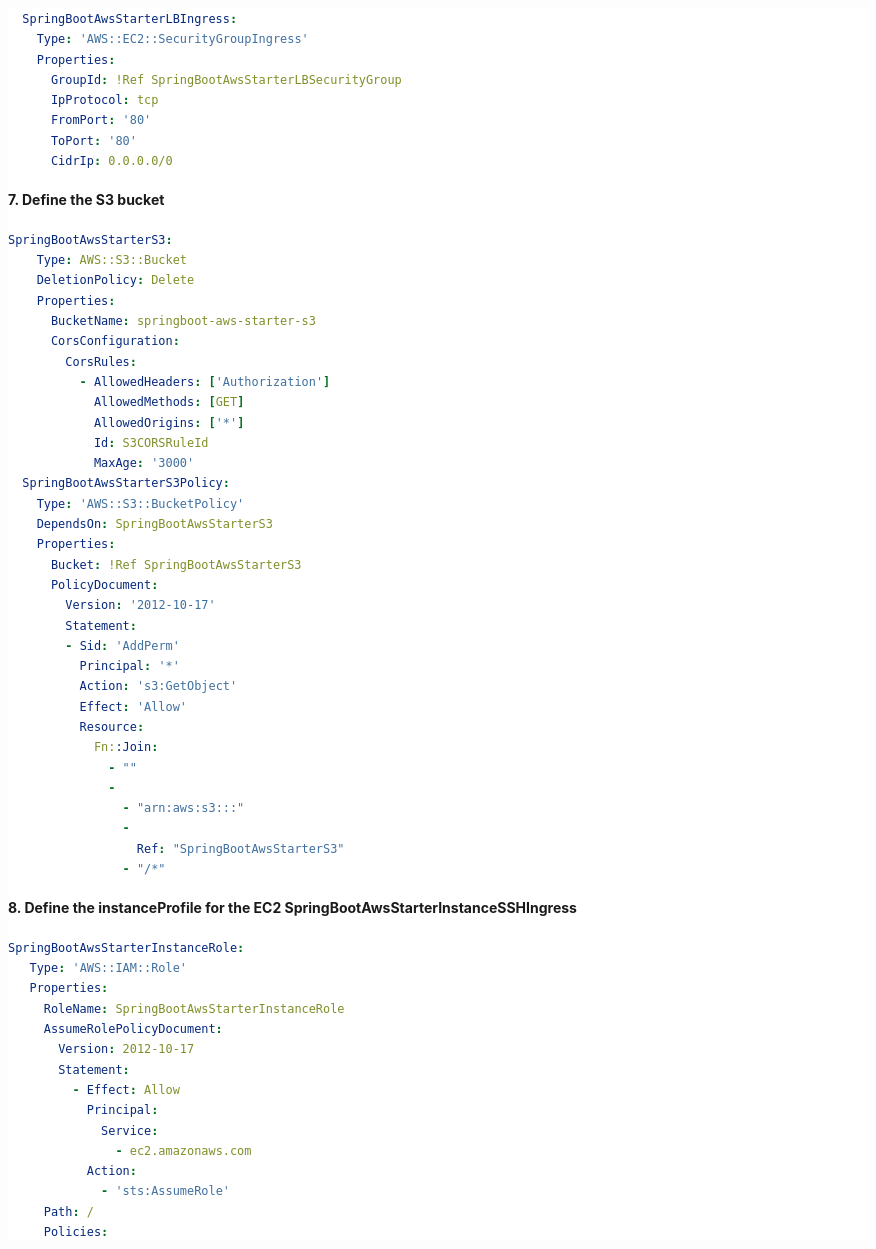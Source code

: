 ```YAML
  SpringBootAwsStarterLBIngress:
    Type: 'AWS::EC2::SecurityGroupIngress'
    Properties:
      GroupId: !Ref SpringBootAwsStarterLBSecurityGroup
      IpProtocol: tcp
      FromPort: '80'
      ToPort: '80'
      CidrIp: 0.0.0.0/0  
```
#### 7. Define the S3 bucket

```YAML
SpringBootAwsStarterS3:
    Type: AWS::S3::Bucket
    DeletionPolicy: Delete
    Properties:
      BucketName: springboot-aws-starter-s3
      CorsConfiguration:
        CorsRules:
          - AllowedHeaders: ['Authorization']
            AllowedMethods: [GET]
            AllowedOrigins: ['*']
            Id: S3CORSRuleId
            MaxAge: '3000'
  SpringBootAwsStarterS3Policy:
    Type: 'AWS::S3::BucketPolicy'
    DependsOn: SpringBootAwsStarterS3
    Properties:
      Bucket: !Ref SpringBootAwsStarterS3
      PolicyDocument:
        Version: '2012-10-17'
        Statement:
        - Sid: 'AddPerm'
          Principal: '*'
          Action: 's3:GetObject'
          Effect: 'Allow'
          Resource:
            Fn::Join:
              - ""
              -
                - "arn:aws:s3:::"
                -
                  Ref: "SpringBootAwsStarterS3"
                - "/*"
```
#### 8. Define the instanceProfile for the EC2 SpringBootAwsStarterInstanceSSHIngress

```YAML
SpringBootAwsStarterInstanceRole:
   Type: 'AWS::IAM::Role'
   Properties:
     RoleName: SpringBootAwsStarterInstanceRole
     AssumeRolePolicyDocument:
       Version: 2012-10-17
       Statement:
         - Effect: Allow
           Principal:
             Service:
               - ec2.amazonaws.com
           Action:
             - 'sts:AssumeRole'
     Path: /
     Policies:
```